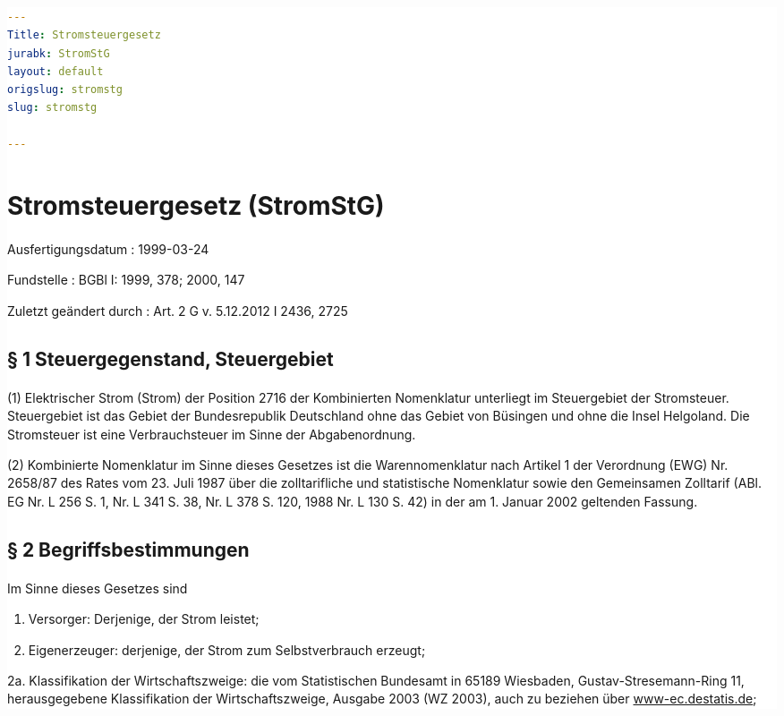 ```yaml
---
Title: Stromsteuergesetz
jurabk: StromStG
layout: default
origslug: stromstg
slug: stromstg

---
```


# Stromsteuergesetz (StromStG)

Ausfertigungsdatum
:   1999-03-24

Fundstelle
:   BGBl I: 1999, 378; 2000, 147

Zuletzt geändert durch
:   Art. 2 G v. 5.12.2012 I 2436, 2725


## § 1 Steuergegenstand, Steuergebiet

(1) Elektrischer Strom (Strom) der Position 2716 der Kombinierten
Nomenklatur unterliegt im Steuergebiet der Stromsteuer. Steuergebiet
ist das Gebiet der Bundesrepublik Deutschland ohne das Gebiet von
Büsingen und ohne die Insel Helgoland. Die Stromsteuer ist eine
Verbrauchsteuer im Sinne der Abgabenordnung.

(2) Kombinierte Nomenklatur im Sinne dieses Gesetzes ist die
Warennomenklatur nach Artikel 1 der Verordnung (EWG) Nr. 2658/87 des
Rates vom 23. Juli 1987 über die zolltarifliche und statistische
Nomenklatur sowie den Gemeinsamen Zolltarif (ABl. EG Nr. L 256 S. 1,
Nr. L 341 S. 38, Nr. L 378 S. 120, 1988 Nr. L 130 S. 42) in der am 1.
Januar 2002 geltenden Fassung.


## § 2 Begriffsbestimmungen

Im Sinne dieses Gesetzes sind

1.  Versorger: Derjenige, der Strom leistet;


2.  Eigenerzeuger: derjenige, der Strom zum Selbstverbrauch erzeugt;


2a. Klassifikation der Wirtschaftszweige: die vom Statistischen Bundesamt
    in 65189 Wiesbaden, Gustav-Stresemann-Ring 11, herausgegebene
    Klassifikation der Wirtschaftszweige, Ausgabe 2003 (WZ 2003), auch zu
    beziehen über www-ec.destatis.de;

